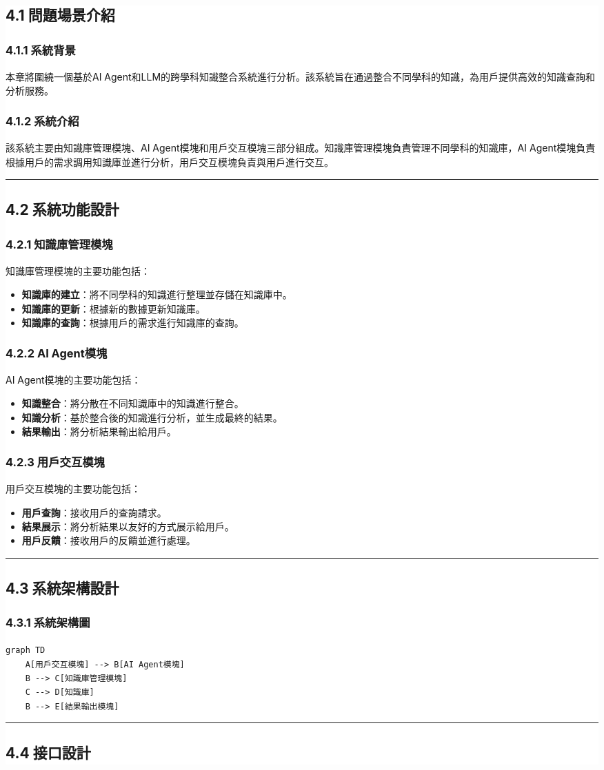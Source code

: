 ## 4.1 問題場景介紹

### 4.1.1 系統背景
本章將圍繞一個基於AI Agent和LLM的跨學科知識整合系統進行分析。該系統旨在通過整合不同學科的知識，為用戶提供高效的知識查詢和分析服務。

### 4.1.2 系統介紹
該系統主要由知識庫管理模塊、AI Agent模塊和用戶交互模塊三部分組成。知識庫管理模塊負責管理不同學科的知識庫，AI Agent模塊負責根據用戶的需求調用知識庫並進行分析，用戶交互模塊負責與用戶進行交互。

---

## 4.2 系統功能設計

### 4.2.1 知識庫管理模塊
知識庫管理模塊的主要功能包括：
- **知識庫的建立**：將不同學科的知識進行整理並存儲在知識庫中。
- **知識庫的更新**：根據新的數據更新知識庫。
- **知識庫的查詢**：根據用戶的需求進行知識庫的查詢。

### 4.2.2 AI Agent模塊
AI Agent模塊的主要功能包括：
- **知識整合**：將分散在不同知識庫中的知識進行整合。
- **知識分析**：基於整合後的知識進行分析，並生成最終的結果。
- **結果輸出**：將分析結果輸出給用戶。

### 4.2.3 用戶交互模塊
用戶交互模塊的主要功能包括：
- **用戶查詢**：接收用戶的查詢請求。
- **結果展示**：將分析結果以友好的方式展示給用戶。
- **用戶反饋**：接收用戶的反饋並進行處理。

---

## 4.3 系統架構設計

### 4.3.1 系統架構圖
```mermaid
graph TD
    A[用戶交互模塊] --> B[AI Agent模塊]
    B --> C[知識庫管理模塊]
    C --> D[知識庫]
    B --> E[結果輸出模塊]
```

---

## 4.4 接口設計
